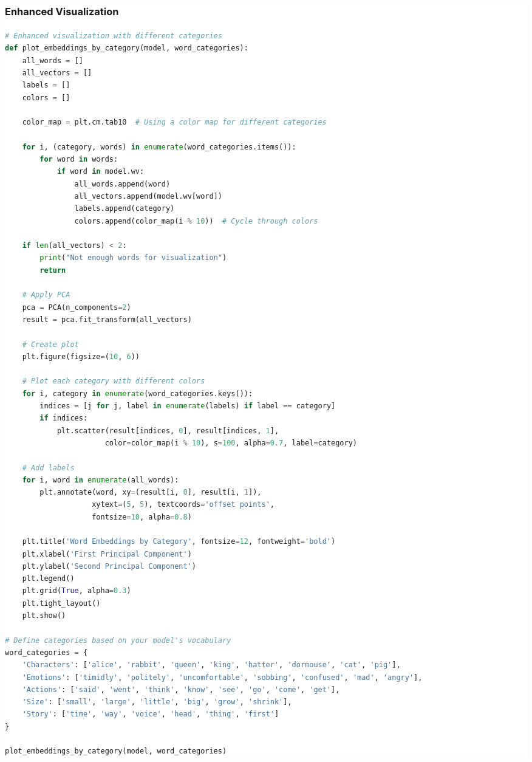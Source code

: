 ### Enhanced Visualization

```python
# Enhanced visualization with different categories
def plot_embeddings_by_category(model, word_categories):
    all_words = []
    all_vectors = []
    labels = []
    colors = []

    color_map = plt.cm.tab10  # Using a color map for different categories

    for i, (category, words) in enumerate(word_categories.items()):
        for word in words:
            if word in model.wv:
                all_words.append(word)
                all_vectors.append(model.wv[word])
                labels.append(category)
                colors.append(color_map(i % 10))  # Cycle through colors

    if len(all_vectors) < 2:
        print("Not enough words for visualization")
        return

    # Apply PCA
    pca = PCA(n_components=2)
    result = pca.fit_transform(all_vectors)

    # Create plot
    plt.figure(figsize=(10, 6))

    # Plot each category with different colors
    for i, category in enumerate(word_categories.keys()):
        indices = [j for j, label in enumerate(labels) if label == category]
        if indices:
            plt.scatter(result[indices, 0], result[indices, 1],
                       color=color_map(i % 10), s=100, alpha=0.7, label=category)

    # Add labels
    for i, word in enumerate(all_words):
        plt.annotate(word, xy=(result[i, 0], result[i, 1]),
                    xytext=(5, 5), textcoords='offset points',
                    fontsize=10, alpha=0.8)

    plt.title('Word Embeddings by Category', fontsize=12, fontweight='bold')
    plt.xlabel('First Principal Component')
    plt.ylabel('Second Principal Component')
    plt.legend()
    plt.grid(True, alpha=0.3)
    plt.tight_layout()
    plt.show()

# Define categories based on your model's vocabulary
word_categories = {
    'Characters': ['alice', 'rabbit', 'queen', 'king', 'hatter', 'dormouse', 'cat', 'pig'],
    'Emotions': ['timidly', 'politely', 'uncomfortable', 'sobbing', 'confused', 'mad', 'angry'],
    'Actions': ['said', 'went', 'think', 'know', 'see', 'go', 'come', 'get'],
    'Size': ['small', 'large', 'little', 'big', 'grow', 'shrink'],
    'Story': ['time', 'way', 'voice', 'head', 'thing', 'first']
}

plot_embeddings_by_category(model, word_categories)
```
